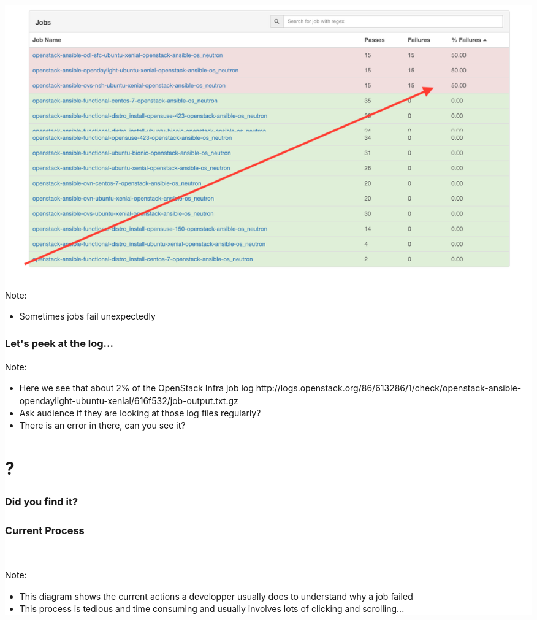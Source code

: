 ![OpenStack Health Job fails](images/openstack-health-jobs-list-arrow.png)

Note:
- Sometimes jobs fail unexpectedly


### Let's peek at the log...


Note:
- Here we see that about 2% of the OpenStack Infra job log
  http://logs.openstack.org/86/613286/1/check/openstack-ansible-opendaylight-ubuntu-xenial/616f532/job-output.txt.gz
- Ask audience if they are looking at those log files regularly?
- There is an error in there, can you see it?


# ?



### Did you find it?



### Current Process
<img data-src="images/legacy-flow.png" class="plain"/>

Note:
- This diagram shows the current actions a developper usually does to
  understand why a job failed
- This process is tedious and time consuming and usually involves lots
  of clicking and scrolling...
